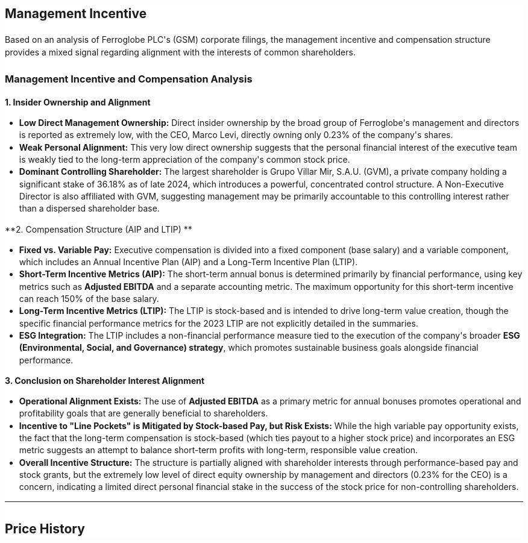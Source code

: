 
## Management Incentive

Based on an analysis of Ferroglobe PLC's (GSM) corporate filings, the management incentive and compensation structure provides a mixed signal regarding alignment with the interests of common shareholders.

### Management Incentive and Compensation Analysis

**1. Insider Ownership and Alignment**

*   **Low Direct Management Ownership:** Direct insider ownership by the broad group of Ferroglobe's management and directors is reported as extremely low, with the CEO, Marco Levi, directly owning only 0.23% of the company's shares.
*   **Weak Personal Alignment:** This very low direct ownership suggests that the personal financial interest of the executive team is weakly tied to the long-term appreciation of the company's common stock price.
*   **Dominant Controlling Shareholder:** The largest shareholder is Grupo Villar Mir, S.A.U. (GVM), a private company holding a significant stake of 36.18% as of late 2024, which introduces a powerful, concentrated control structure. A Non-Executive Director is also affiliated with GVM, suggesting management may be primarily accountable to this controlling interest rather than a dispersed shareholder base.

**2. Compensation Structure (AIP and LTIP) **

*   **Fixed vs. Variable Pay:** Executive compensation is divided into a fixed component (base salary) and a variable component, which includes an Annual Incentive Plan (AIP) and a Long-Term Incentive Plan (LTIP).
*   **Short-Term Incentive Metrics (AIP):** The short-term annual bonus is determined primarily by financial performance, using key metrics such as **Adjusted EBITDA** and a separate accounting metric. The maximum opportunity for this short-term incentive can reach 150% of the base salary.
*   **Long-Term Incentive Metrics (LTIP):** The LTIP is stock-based and is intended to drive long-term value creation, though the specific financial performance metrics for the 2023 LTIP are not explicitly detailed in the summaries.
*   **ESG Integration:** The LTIP includes a non-financial performance measure tied to the execution of the company's broader **ESG (Environmental, Social, and Governance) strategy**, which promotes sustainable business goals alongside financial performance.

**3. Conclusion on Shareholder Interest Alignment**

*   **Operational Alignment Exists:** The use of **Adjusted EBITDA** as a primary metric for annual bonuses promotes operational and profitability goals that are generally beneficial to shareholders.
*   **Incentive to "Line Pockets" is Mitigated by Stock-based Pay, but Risk Exists:** While the high variable pay opportunity exists, the fact that the long-term compensation is stock-based (which ties payout to a higher stock price) and incorporates an ESG metric suggests an attempt to balance short-term profits with long-term, responsible value creation.
*   **Overall Incentive Structure:** The structure is partially aligned with shareholder interests through performance-based pay and stock grants, but the extremely low level of direct equity ownership by management and directors (0.23% for the CEO) is a concern, indicating a limited direct personal financial stake in the success of the stock price for non-controlling shareholders.

---

## Price History
